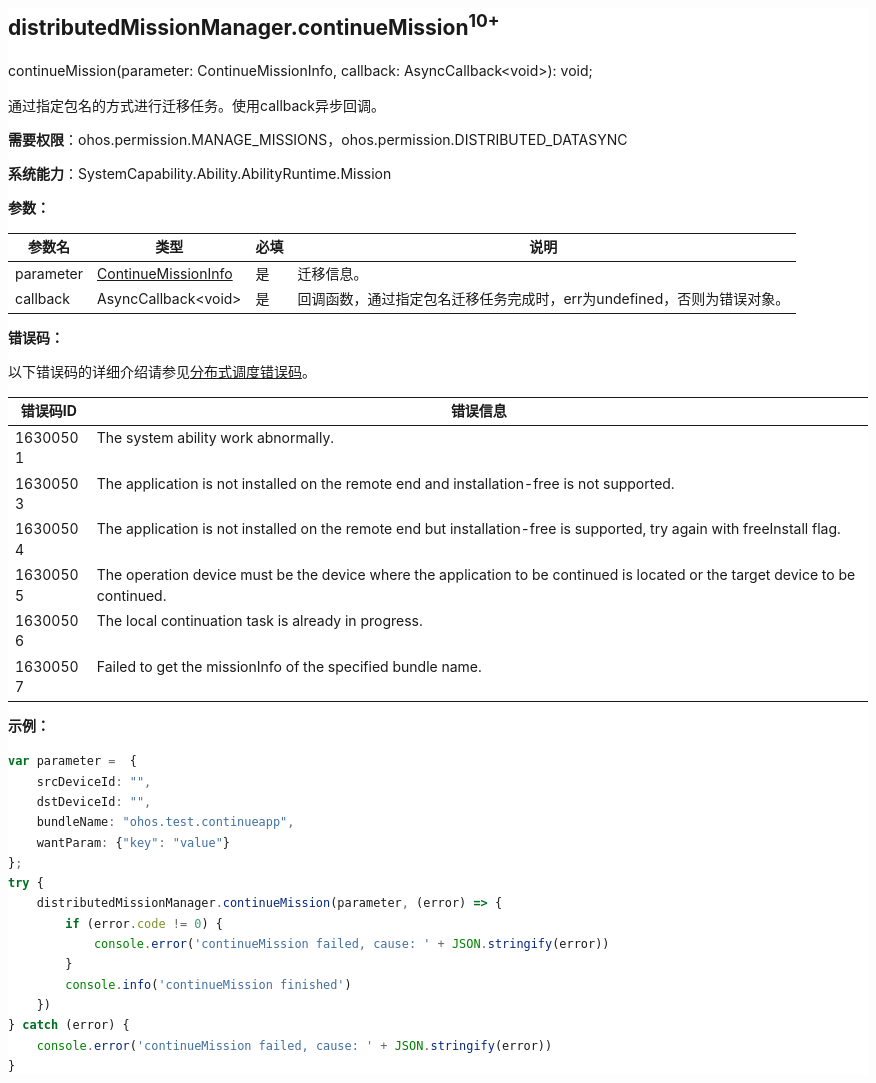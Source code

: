 ## distributedMissionManager.continueMission<sup>10+</sup>

continueMission(parameter: ContinueMissionInfo, callback: AsyncCallback&lt;void&gt;): void;

通过指定包名的方式进行迁移任务。使用callback异步回调。

**需要权限**：ohos.permission.MANAGE_MISSIONS，ohos.permission.DISTRIBUTED_DATASYNC

**系统能力**：SystemCapability.Ability.AbilityRuntime.Mission

**参数：**

| 参数名       | 类型                                      | 必填   | 说明    |
| --------- | --------------------------------------- | ---- | ----- |
| parameter | [ContinueMissionInfo](./js-apis-inner-application-continueMissionInfo.md) | 是    | 迁移信息。 |
| callback | AsyncCallback&lt;void&gt; | 是    | 回调函数，通过指定包名迁移任务完成时，err为undefined，否则为错误对象。 |

**错误码：**

以下错误码的详细介绍请参见[分布式调度错误码](../errorcodes/errorcode-DistributedSchedule.md)。

| 错误码ID | 错误信息 |
| ------- | -------------------------------------------- |
| 16300501 | The system ability work abnormally. |
| 16300503 | The application is not installed on the remote end and installation-free is not supported. |
| 16300504 | The application is not installed on the remote end but installation-free is supported, try again with freeInstall flag. |
| 16300505 | The operation device must be the device where the application to be continued is located or the target device to be continued. |
| 16300506 | The local continuation task is already in progress. |
| 16300507 | Failed to get the missionInfo of the specified bundle name. |

**示例：**

  ```ts
  var parameter =  {
      srcDeviceId: "",
      dstDeviceId: "",
      bundleName: "ohos.test.continueapp",
      wantParam: {"key": "value"}
  };
  try {
      distributedMissionManager.continueMission(parameter, (error) => {
          if (error.code != 0) {
              console.error('continueMission failed, cause: ' + JSON.stringify(error))
          }
          console.info('continueMission finished')
      })
  } catch (error) {
      console.error('continueMission failed, cause: ' + JSON.stringify(error))
  }
  ```

